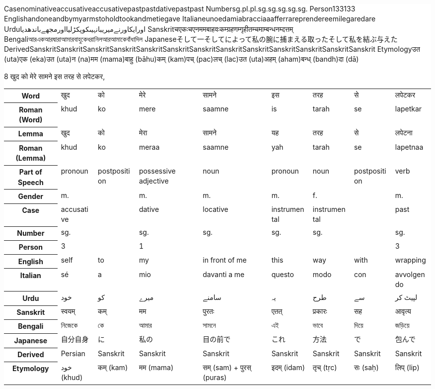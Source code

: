 <tr><th>Case</th><td></td><td>nominative</td><td></td><td></td><td>accusative</td><td>accusative</td><td></td><td>past</td><td>past</td><td></td><td>dative</td><td>past</td><td>past</td></tr>
<tr><th>Number</th><td></td><td>sg.</td><td></td><td></td><td>pl.</td><td>pl.</td><td></td><td>sg.</td><td>sg.</td><td></td><td>sg.</td><td>sg.</td><td>sg.</td></tr>
<tr><th>Person</th><td></td><td></td><td></td><td></td><td>1</td><td></td><td></td><td>3</td><td>3</td><td></td><td>1</td><td>3</td><td>3</td></tr>
<tr><th>English</th><td>and</td><td>one</td><td>and</td><td>by</td><td>my</td><td>arms</td><td>to</td><td>hold</td><td>took</td><td>and</td><td>me</td><td>tie</td><td>gave</td></tr>
<tr><th>Italian</th><td>e</td><td>uno</td><td>e</td><td>da</td><td>mia</td><td>braccia</td><td>a</td><td>afferrare</td><td>prendere</td><td>e</td><td>mi</td><td>legare</td><td>dare</td></tr>
<tr><th>Urdu</th><td>اور</td><td>ایک</td><td>اور</td><td>نے</td><td>میری</td><td>بانہیں</td><td>کو</td><td>پکڑ</td><td>لیا</td><td>اور</td><td>مجھے</td><td>باندھ</td><td>دیا</td></tr>
<tr><th>Sanskrit</th><td>च</td><td>एकः</td><td>च</td><td>एन</td><td>मम</td><td>बाहवः</td><td>कम्</td><td>ग्रहणम्</td><td>गृहीतम्</td><td>च</td><td>माम्</td><td>बन्धनम्</td><td>दत्तम्</td></tr>
<tr><th>Bengali</th><td>আর</td><td>এক</td><td>আর</td><td>দ্বারা</td><td>আমার</td><td>বাহু</td><td>কে</td><td>ধরা</td><td>নিল</td><td>আর</td><td>আমাকে</td><td>বাঁধা</td><td>দিল</td></tr>
<tr><th>Japanese</th><td>そして</td><td>一</td><td>そして</td><td>によって</td><td>私の</td><td>腕</td><td>に</td><td>捕まえる</td><td>取った</td><td>そして</td><td>私を</td><td>結ぶ</td><td>与えた</td></tr>
<tr><th>Derived</th><td>Sanskrit</td><td>Sanskrit</td><td>Sanskrit</td><td>Sanskrit</td><td>Sanskrit</td><td>Sanskrit</td><td>Sanskrit</td><td>Sanskrit</td><td>Sanskrit</td><td>Sanskrit</td><td>Sanskrit</td><td>Sanskrit</td><td>Sanskrit</td></tr>
<tr><th>Etymology</th><td>उत (uta)</td><td>एक (eka)</td><td>उत (uta)</td><td>न (na)</td><td>मम (mama)</td><td>बाहु (bāhu)</td><td>कम् (kam)</td><td>पच् (pac)</td><td>लच् (lac)</td><td>उत (uta)</td><td>अहम् (aham)</td><td>बन्ध् (bandh)</td><td>दा (dā)</td></tr>
</table>

8 खुद को मेरे सामने इस तरह से लपेटकर,

<table>
<tr><th>Word</th><td>खुद</td><td>को</td><td>मेरे</td><td>सामने</td><td>इस</td><td>तरह</td><td>से</td><td>लपेटकर</td></tr>
<tr><th>Roman (Word)</th><td>khud</td><td>ko</td><td>mere</td><td>saamne</td><td>is</td><td>tarah</td><td>se</td><td>lapetkar</td></tr>
<tr><th>Lemma</th><td>खुद</td><td>को</td><td>मेरा</td><td>सामने</td><td>यह</td><td>तरह</td><td>से</td><td>लपेटना</td></tr>
<tr><th>Roman (Lemma)</th><td>khud</td><td>ko</td><td>meraa</td><td>saamne</td><td>yah</td><td>tarah</td><td>se</td><td>lapetnaa</td></tr>
<tr><th>Part of Speech</th><td>pronoun</td><td>postposition</td><td>possessive adjective</td><td>noun</td><td>pronoun</td><td>noun</td><td>postposition</td><td>verb</td></tr>
<tr><th>Gender</th><td>m.</td><td></td><td>m.</td><td>m.</td><td>m.</td><td>f.</td><td></td><td>m.</td></tr>
<tr><th>Case</th><td>accusative</td><td></td><td>dative</td><td>locative</td><td>instrumental</td><td>instrumental</td><td></td><td>past</td></tr>
<tr><th>Number</th><td>sg.</td><td></td><td>sg.</td><td>sg.</td><td>sg.</td><td>sg.</td><td></td><td>sg.</td></tr>
<tr><th>Person</th><td>3</td><td></td><td>1</td><td></td><td></td><td></td><td></td><td>3</td></tr>
<tr><th>English</th><td>self</td><td>to</td><td>my</td><td>in front of me</td><td>this</td><td>way</td><td>with</td><td>wrapping</td></tr>
<tr><th>Italian</th><td>sé</td><td>a</td><td>mio</td><td>davanti a me</td><td>questo</td><td>modo</td><td>con</td><td>avvolgendo</td></tr>
<tr><th>Urdu</th><td>خود</td><td>کو</td><td>میرے</td><td>سامنے</td><td>یہ</td><td>طرح</td><td>سے</td><td>لپیٹ کر</td></tr>
<tr><th>Sanskrit</th><td>स्वयम्</td><td>कम्</td><td>मम</td><td>पुरतः</td><td>एतत्</td><td>प्रकारः</td><td>सह</td><td>आवृत्य</td></tr>
<tr><th>Bengali</th><td>নিজেকে</td><td>কে</td><td>আমার</td><td>সামনে</td><td>এই</td><td>ভাবে</td><td>দিয়ে</td><td>জড়িয়ে</td></tr>
<tr><th>Japanese</th><td>自分自身</td><td>に</td><td>私の</td><td>目の前で</td><td>これ</td><td>方法</td><td>で</td><td>包んで</td></tr>
<tr><th>Derived</th><td>Persian</td><td>Sanskrit</td><td>Sanskrit</td><td>Sanskrit</td><td>Sanskrit</td><td>Sanskrit</td><td>Sanskrit</td><td>Sanskrit</td></tr>
<tr><th>Etymology</th><td>خود (khud)</td><td>कम् (kam)</td><td>मम (mama)</td><td>सम् (sam) + पुरस् (puras)</td><td>इदम् (idam)</td><td>तृच् (tṛc)</td><td>सः (saḥ)</td><td>लिप् (lip)</td></tr>
</table>
